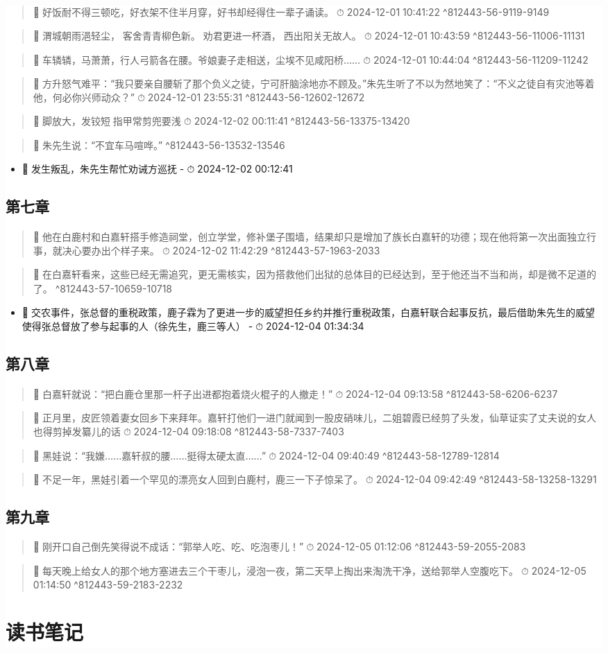 > 📌 好饭耐不得三顿吃，好衣架不住半月穿，好书却经得住一辈子诵读。 
> ⏱ 2024-12-01 10:41:22 ^812443-56-9119-9149

> 📌 渭城朝雨浥轻尘，
   客舍青青柳色新。
   劝君更进一杯酒，
   西出阳关无故人。 
> ⏱ 2024-12-01 10:43:59 ^812443-56-11006-11131

> 📌 车辚辚，马萧萧，行人弓箭各在腰。爷娘妻子走相送，尘埃不见咸阳桥…… 
> ⏱ 2024-12-01 10:44:04 ^812443-56-11209-11242

> 📌 方升怒气难平：“我只要亲自腰斩了那个负义之徒，宁可肝脑涂地亦不顾及。”朱先生听了不以为然地笑了：“不义之徒自有灾池等着他，何必你兴师动众？” 
> ⏱ 2024-12-01 23:55:31 ^812443-56-12602-12672

> 📌 脚放大，发铰短
   指甲常剪兜要浅 
> ⏱ 2024-12-02 00:11:41 ^812443-56-13375-13420

> 📌 朱先生说：“不宜车马喧哗。” ^812443-56-13532-13546
- 💭 发生叛乱，朱先生帮忙劝诫方巡抚 - ⏱ 2024-12-02 00:12:41 

## 第七章

> 📌 他在白鹿村和白嘉轩搭手修造祠堂，创立学堂，修补堡子围墙，结果却只是增加了族长白嘉轩的功德；现在他将第一次出面独立行事，就决心要办出个样子来。 
> ⏱ 2024-12-02 11:42:29 ^812443-57-1963-2033

> 📌 在白嘉轩看来，这些已经无需追究，更无需核实，因为搭救他们出狱的总体目的已经达到，至于他还当不当和尚，却是微不足道的了。 ^812443-57-10659-10718
- 💭 交农事件，张总督的重税政策，鹿子霖为了更进一步的威望担任乡约并推行重税政策，白嘉轩联合起事反抗，最后借助朱先生的威望使得张总督放了参与起事的人（徐先生，鹿三等人） - ⏱ 2024-12-04 01:34:34 

## 第八章

> 📌 白嘉轩就说：“把白鹿仓里那一杆子出进都抱着烧火棍子的人撤走！” 
> ⏱ 2024-12-04 09:13:58 ^812443-58-6206-6237

> 📌 正月里，皮匠领着妻女回乡下来拜年。嘉轩打他们一进门就闻到一股皮硝味儿，二姐碧霞已经剪了头发，仙草证实了丈夫说的女人也得剪掉发纂儿的话 
> ⏱ 2024-12-04 09:18:08 ^812443-58-7337-7403

> 📌 黑娃说：“我嫌……嘉轩叔的腰……挺得太硬太直……” 
> ⏱ 2024-12-04 09:40:49 ^812443-58-12789-12814

> 📌 不足一年，黑娃引着一个罕见的漂亮女人回到白鹿村，鹿三一下子惊呆了。 
> ⏱ 2024-12-04 09:42:49 ^812443-58-13258-13291

## 第九章

> 📌 刚开口自己倒先笑得说不成话：“郭举人吃、吃、吃泡枣儿！” 
> ⏱ 2024-12-05 01:12:06 ^812443-59-2055-2083

> 📌 每天晚上给女人的那个地方塞进去三个干枣儿，浸泡一夜，第二天早上掏出来淘洗干净，送给郭举人空腹吃下。 
> ⏱ 2024-12-05 01:14:50 ^812443-59-2183-2232

# 读书笔记

